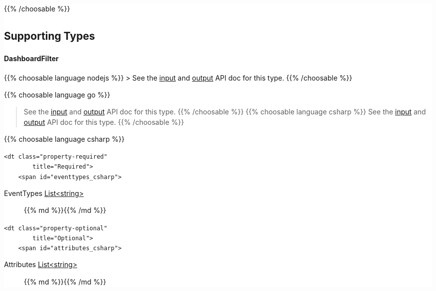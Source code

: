</dl>
{{% /choosable %}}










## Supporting Types


<h4 id="dashboardfilter">Dashboard<wbr>Filter</h4>
{{% choosable language nodejs %}}
> See the <a href="/docs/reference/pkg/nodejs/pulumi/newrelic/types/input/#DashboardFilter">input</a> and <a href="/docs/reference/pkg/nodejs/pulumi/newrelic/types/output/#DashboardFilter">output</a> API doc for this type.
{{% /choosable %}}

{{% choosable language go %}}
> See the <a href="https://pkg.go.dev/github.com/pulumi/pulumi-newrelic/sdk/v3/go/newrelic/?tab=doc#DashboardFilterArgs">input</a> and <a href="https://pkg.go.dev/github.com/pulumi/pulumi-newrelic/sdk/v3/go/newrelic/?tab=doc#DashboardFilterOutput">output</a> API doc for this type.
{{% /choosable %}}
{{% choosable language csharp %}}
> See the <a href="/docs/reference/pkg/dotnet/Pulumi.NewRelic/Pulumi.NewRelic.Inputs.DashboardFilterArgs.html">input</a> and <a href="/docs/reference/pkg/dotnet/Pulumi.NewRelic/Pulumi.NewRelic.Outputs.DashboardFilter.html">output</a> API doc for this type.
{{% /choosable %}}




{{% choosable language csharp %}}
<dl class="resources-properties">

    <dt class="property-required"
            title="Required">
        <span id="eventtypes_csharp">
<a href="#eventtypes_csharp" style="color: inherit; text-decoration: inherit;">Event<wbr>Types</a>
</span> 
        <span class="property-indicator"></span>
        <span class="property-type"><a href="https://docs.microsoft.com/en-us/dotnet/csharp/language-reference/builtin-types/built-in-types">List&lt;string&gt;</a></span>
    </dt>
    <dd>{{% md %}}{{% /md %}}</dd>

    <dt class="property-optional"
            title="Optional">
        <span id="attributes_csharp">
<a href="#attributes_csharp" style="color: inherit; text-decoration: inherit;">Attributes</a>
</span> 
        <span class="property-indicator"></span>
        <span class="property-type"><a href="https://docs.microsoft.com/en-us/dotnet/csharp/language-reference/builtin-types/built-in-types">List&lt;string&gt;</a></span>
    </dt>
    <dd>{{% md %}}{{% /md %}}</dd>
